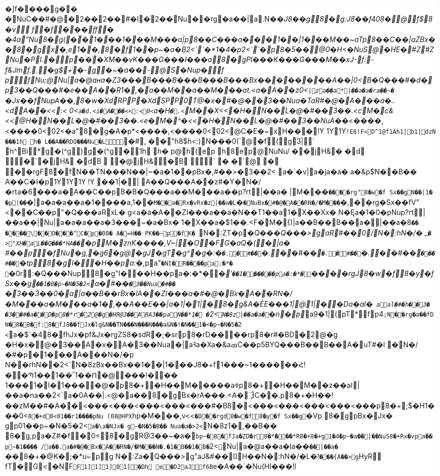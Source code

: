 �]f��  � �g��    �NuC� �  #�@   � 2��2��#�l   � 2��Nu� �rg �a �� | a .N�  �*J8��g8 �g:J8��f408�@f$8�v  	f  �f� ��  ff� 	�4a "Nu8  �g(� �1� ��1� ��M���a  |p 8��C���a  �� �1� �|1� ��M��~a  Tp 8��C��|a  ZBx��8 �gx �,e1� �,8 �f1� �p~�a �B2<`` �*1� 4�p2<`` �p 8�5�� @ 0�H<�NuS @ �HE� #Z #Z Nu �P I. � p �� �XM��vK���G���I���a8 �gPI���K���G���M��xJ- f:-    f&Jm f..   �g$+ �- g�    ~�a ��- @ S �Nup� f
p fNu;@ Nu | a �@a ʜa �Z3��  � B���B���B���B���Bx��� ��� ��A��|0< B�Q���#�d    � p3�   �  Q���#�e�   � A� �R1�,�a ��M��a ��M� ��a  t.<a� A� �z0<` |za ��a *|��a �a �ra ��~�` �Jx��fNup A��,8�w�XdRPP �XdSPP 0T@�x�#�@�  � 3� �  Nua �Ta  R#�@    � A� ��a �..<d A� �<< :< 
0<` a �d.<i� A� ��<< :< 0<` a �H` �.<`  M� �X<<�H�N��L�@�#� � 3� �  .<c  M� c&<<@H�N��L�@�#� � 3� �  .<e� M� ^�<<�H�N��L�@�#� � 3� �  NuA�� *<����,<����0<02< �a  "8 �g�A�р*<����,<����0<02<@C�  E�~xH�� � !Y 
1Y 1Y `!E 8!F <D ^1@ f1A h1|  b1|  dz N�  ��1h   h �  L� �A� �RDQ���Nu �L    ߫` �#,
�� "h 8$h <:) N�  ��0( `@�f(  g3|  `
h ^ Bi * g�( ^g) g�( ^g�  1h   h �  p@h( ep h8 ep @ NuNu /  
��jH &�
�d      �`  �jH & 
�dB  
   
 � @  jH &  �B       `    �
�`@   �  
           � �rgF8 �fN�  �TN�  ��N��|~�a �1� �pBx�,#��>   � 3�   �  2< a �` �v | a �ja � a � a �&p$N�  �B�� A�� C�  I�p1Y 1Y 1Y  !Y 
� �1| � |   A� �Q���A� �z#�Y    � N�  /�rta �6�  ��a �A�� C� �pB�B�Q���a ��M� ��a ��p?r t|��a �
 | M� ��` ��� �rg"8�w  �f
Sx��gN��|1�  �p|��` � | a �a �a ��a �1����a  ,1� �`M� �a �Rx�vRx�z|��a �L` �` �NuBx�#�@    � A� �RN�  /�M� ��` �,� �rg  �Sx��fV"<��C�� p"�Q���a  Rx L� g  <a �a �A� �ZI� �� a ��a  �N�  �T1�  � a  1�X��Xx� N�Ęa �1� 0�pNup?r t|��a �� | Nu | a �a �a ��a �3��  � ~�a �Bx� 1�X��a �$1�  � .<F� M� {)| a ��B��B��a �|��a �8` � � �� � �\� �O �� �^C �p � 08� A� =H�� PK�� ~p   �fK�  `N� :ZT�p*�Q���Q���>ga R#� � 0/N� :hN�  /� _`�>"XH� a  L� �Q���*HA�� ` �p M� znK� �  ��,V~ | �O�FG� a Q�(�   | a �
#� � p   �fNu  �g,  �g6  �g@  �gJ  �gT  �g  ^  �g  �:�`�.�  #� � `�.��  #� � `�.�  #� � `�.��  #� � `�� �  #� � ` �tp 8 � gI� �H��pa*:� ,pa"` �NI� R�� ��pa:�  *� 
 ` �0r :�Q���Nup 8 � g"I� ��H��pa�:�  *�  *�  '` ��I� ��� ��pa�:�  *�  ` ��� �rg  J8�w  �f8�y  �f
Sx��g` ��1� 8�p~�N�  5�2<`a �#��`   � 3�   �  Nua �#��`   � 3�   �  3��0 � a |a ��B��rBx�lA� �ZI� �� a �#�@    � Bx�A� �RN�  /�M� ��a �M� ��a �1�,��A�� E��|a  �1| � 1|� 8  �g&A�ЀE���1|@ 1|� �   Da  �a l�`  
a a l�#�h�  � 3�   �  3�  �  #�a�  � D�  p 8�*r�2 @ �g�HR@3� �  A RA3� �  p a N�  �*1� �`2<`N�  8z|��a �a �` �n� p * a 9�1|( pT*  fp4` ;N� �rg  �a ��fDN� 8�8  �f:8  �fJ8��fJx�lg&N�  �TN�  ��N�  ��N�  ��a  &N�  !�N��1� <�p~�N�  5�2<`a �$` �48  �f  hJx�pf&Jx�rg  ZS8�sdR� ;�srp 8�rD�  ���rp 8�r#�BD  � 2 @ �g
�H�x�@�3� �  A �x�A�3� �  Nua � | a ߔa �Xa �&a ߘC�� p5BYQ���B��B��A� uT#�l   � N�  /�#�p   � 1���A� ��N�  /�p N�  �rhN�  �2<`N�  8zBx��Bx��1� �|1� ��J8�+f1�� �~1�� ��� �Հ!� �Պ1� �՘1� �՜1� �Ո� @՗� �� !� ��
1� ��1�l�1� ��� @�p 8�+  �H�� M� ����a ߦp 8�+  �H�� M� �z��a ߊ|��a �na ��2<`a �0A��|.<@� a ��8 �gBx�rA���.<A� ` ѮC� �.p 8�+�H��!��zM� �  #�A�  � <���<���<���<���<���#�B8  � <���<���<���<���<���p 8�+; $�H1���0<` 8 �+d0<0 1��r1����pNu (08@HPX`hp�M� ��,v  <<  ` �D� �rg  d8�w  �f8�y  �f
Sx��g` �Vp 8  �gp Bx�Jx� gp01��p~�N�  5�2<`a �\a �NJx� g~�N�  5�B�� Nua  �a �>2<`N�  8z1�,��B�� 8  �g,pa �Z#�f  � 0< 8 �gR@3� �  ~�a �`bp~�8 �fJa �ZD�  r8�*���*R8�+8 �+g1� 4�p~�a ��|��NuS8�+Rx�vpa ��p~�1���� /a ��.a �#�@    � Bx�A� �RN�  /�M� ��N�  .�1�B��1�B�`2<``  Nu | a �@a ��a �la ��` ��|��a � ` ��8�+�@K� ;�*u  ~p g
N� :Za �Q���>g"a J&#� � 0H� �N� :hN�  /�L�! `��  �{A�� >g  `Hy  R\ 	fT� G <�NF `F 1] 1] 1] 01] �   Dh  e�   D2a  J f 6B` e�A� �`�Nu(HI���!l 
 